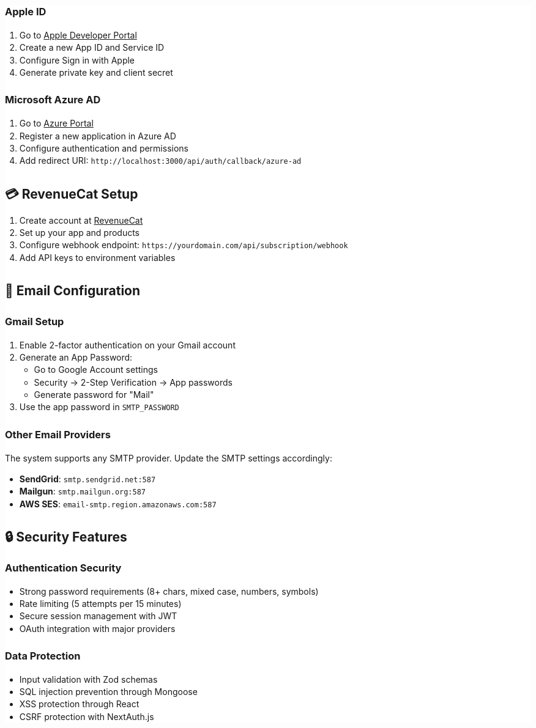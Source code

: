 ### **Apple ID**
1. Go to [Apple Developer Portal](https://developer.apple.com/)
2. Create a new App ID and Service ID
3. Configure Sign in with Apple
4. Generate private key and client secret

### **Microsoft Azure AD**
1. Go to [Azure Portal](https://portal.azure.com/)
2. Register a new application in Azure AD
3. Configure authentication and permissions
4. Add redirect URI: `http://localhost:3000/api/auth/callback/azure-ad`

## 💳 **RevenueCat Setup**

1. Create account at [RevenueCat](https://www.revenuecat.com/)
2. Set up your app and products
3. Configure webhook endpoint: `https://yourdomain.com/api/subscription/webhook`
4. Add API keys to environment variables

## 📧 **Email Configuration**

### **Gmail Setup**
1. Enable 2-factor authentication on your Gmail account
2. Generate an App Password:
   - Go to Google Account settings
   - Security → 2-Step Verification → App passwords
   - Generate password for "Mail"
3. Use the app password in `SMTP_PASSWORD`

### **Other Email Providers**
The system supports any SMTP provider. Update the SMTP settings accordingly:
- **SendGrid**: `smtp.sendgrid.net:587`
- **Mailgun**: `smtp.mailgun.org:587`
- **AWS SES**: `email-smtp.region.amazonaws.com:587`

## 🔒 **Security Features**

### **Authentication Security**
- Strong password requirements (8+ chars, mixed case, numbers, symbols)
- Rate limiting (5 attempts per 15 minutes)
- Secure session management with JWT
- OAuth integration with major providers

### **Data Protection**
- Input validation with Zod schemas
- SQL injection prevention through Mongoose
- XSS protection through React
- CSRF protection with NextAuth.js
